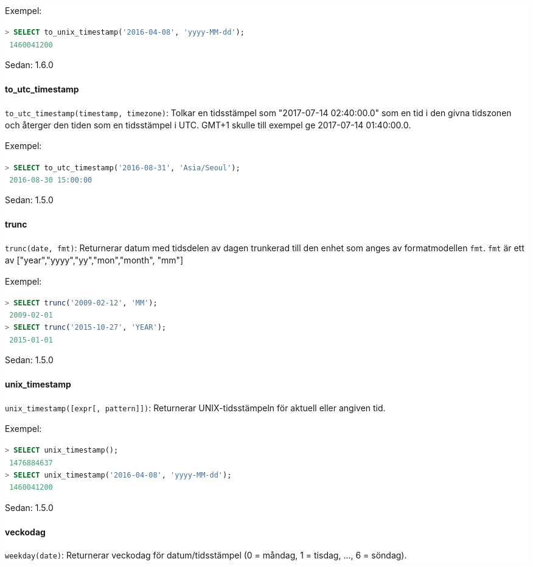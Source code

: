 Exempel:

```sql
> SELECT to_unix_timestamp('2016-04-08', 'yyyy-MM-dd');
 1460041200
```

Sedan: 1.6.0

#### to_utc_timestamp

`to_utc_timestamp(timestamp, timezone)`: Tolkar en tidsstämpel som &quot;2017-07-14 02:40:00.0&quot; som en tid i den givna tidszonen och återger den tiden som en tidsstämpel i UTC. GMT+1 skulle till exempel ge 2017-07-14 01:40:00.0.

Exempel:

```sql
> SELECT to_utc_timestamp('2016-08-31', 'Asia/Seoul');
 2016-08-30 15:00:00
```

Sedan: 1.5.0

#### trunc

`trunc(date, fmt)`: Returnerar datum med tidsdelen av dagen trunkerad till den enhet som anges av formatmodellen `fmt`. `fmt` är ett av [&quot;year&quot;,&quot;yyyy&quot;,&quot;yy&quot;,&quot;mon&quot;,&quot;month&quot;, &quot;mm&quot;]

Exempel:

```sql
> SELECT trunc('2009-02-12', 'MM');
 2009-02-01
> SELECT trunc('2015-10-27', 'YEAR');
 2015-01-01
```

Sedan: 1.5.0

#### unix_timestamp

`unix_timestamp([expr[, pattern]])`: Returnerar UNIX-tidsstämpeln för aktuell eller angiven tid.

Exempel:

```sql
> SELECT unix_timestamp();
 1476884637
> SELECT unix_timestamp('2016-04-08', 'yyyy-MM-dd');
 1460041200
```

Sedan: 1.5.0

#### veckodag

`weekday(date)`: Returnerar veckodag för datum/tidsstämpel (0 = måndag, 1 = tisdag, ..., 6 = söndag).
